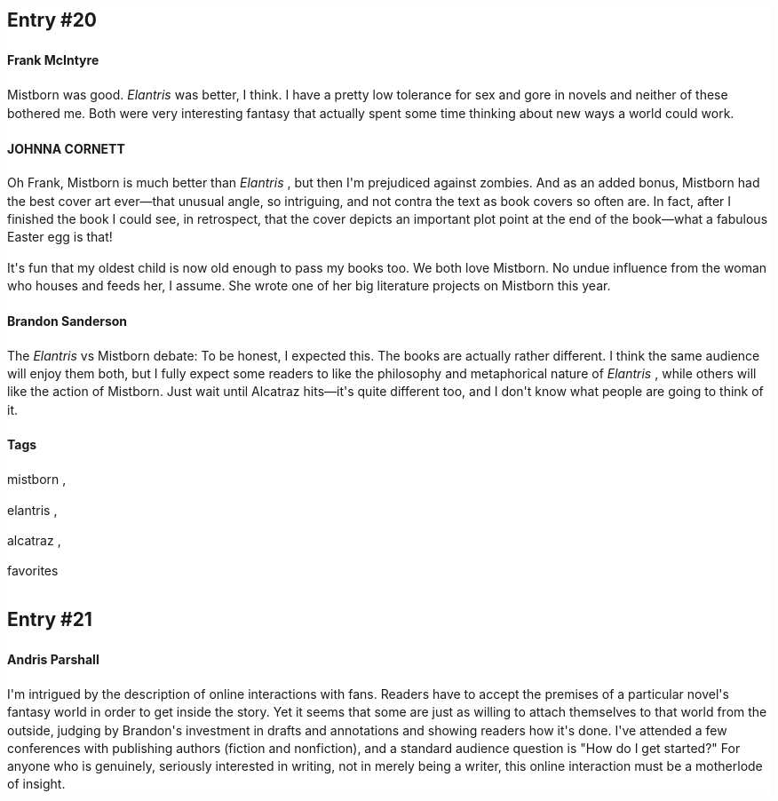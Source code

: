 ## Entry #20

#### Frank McIntyre

Mistborn was good.
*Elantris*
was better, I think. I have a pretty low tolerance for sex and gore in novels and neither of these bothered me. Both were very interesting fantasy that actually spent some time thinking about new ways a world could work.

#### JOHNNA CORNETT

Oh Frank, Mistborn is much better than
*Elantris*
, but then I'm prejudiced against zombies. And as an added bonus, Mistborn had the best cover art ever—that unusual angle, so intriguing, and not contra the text as book covers so often are. In fact, after I finished the book I could see, in retrospect, that the cover depicts an important plot point at the end of the book—what a fabulous Easter egg is that!

It's fun that my oldest child is now old enough to pass my books too. We both love Mistborn. No undue influence from the woman who houses and feeds her, I assume. She wrote one of her big literature projects on Mistborn this year.

#### Brandon Sanderson

The
*Elantris*
vs Mistborn debate: To be honest, I expected this. The books are actually rather different. I think the same audience will enjoy them both, but I fully expect some readers to like the philosophy and metaphorical nature of
*Elantris*
, while others will like the action of Mistborn. Just wait until Alcatraz hits—it's quite different too, and I don't know what people are going to think of it.

#### Tags

mistborn
,

elantris
,

alcatraz
,

favorites

## Entry #21

#### Andris Parshall

I'm intrigued by the description of online interactions with fans. Readers have to accept the premises of a particular novel's fantasy world in order to get inside the story. Yet it seems that some are just as willing to attach themselves to that world from the outside, judging by Brandon's investment in drafts and annotations and showing readers how it's done. I've attended a few conferences with publishing authors (fiction and nonfiction), and a standard audience question is "How do I get started?" For anyone who is genuinely, seriously interested in writing, not in merely being a writer, this online interaction must be a motherlode of insight.
